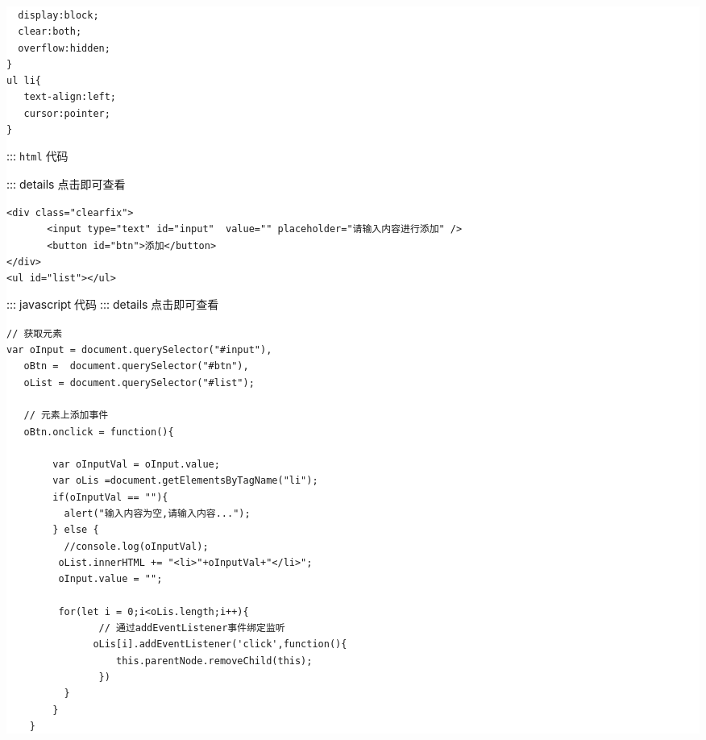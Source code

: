 ```
  display:block;
  clear:both;
  overflow:hidden;
}
ul li{
   text-align:left;
   cursor:pointer;
}
```

:::
`html` 代码

::: details 点击即可查看

```
<div class="clearfix">
       <input type="text" id="input"  value="" placeholder="请输入内容进行添加" />
       <button id="btn">添加</button>
</div>
<ul id="list"></ul>
```

:::
javascript 代码
::: details 点击即可查看

```
// 获取元素
var oInput = document.querySelector("#input"),
   oBtn =  document.querySelector("#btn"),
   oList = document.querySelector("#list");

   // 元素上添加事件
   oBtn.onclick = function(){

        var oInputVal = oInput.value;
        var oLis =document.getElementsByTagName("li");
        if(oInputVal == ""){
          alert("输入内容为空,请输入内容...");
        } else {
          //console.log(oInputVal);
         oList.innerHTML += "<li>"+oInputVal+"</li>";
         oInput.value = "";

         for(let i = 0;i<oLis.length;i++){
                // 通过addEventListener事件绑定监听
               oLis[i].addEventListener('click',function(){
                   this.parentNode.removeChild(this);
                })
          }
        }
    }
```
